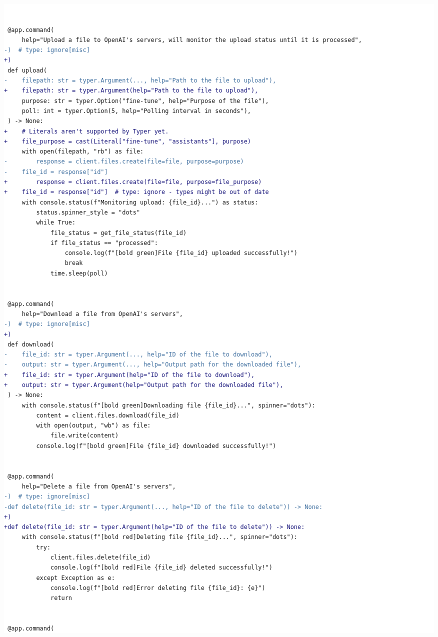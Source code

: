 ```diff
 
 
 @app.command(
     help="Upload a file to OpenAI's servers, will monitor the upload status until it is processed",
-)  # type: ignore[misc]
+)
 def upload(
-    filepath: str = typer.Argument(..., help="Path to the file to upload"),
+    filepath: str = typer.Argument(help="Path to the file to upload"),
     purpose: str = typer.Option("fine-tune", help="Purpose of the file"),
     poll: int = typer.Option(5, help="Polling interval in seconds"),
 ) -> None:
+    # Literals aren't supported by Typer yet.
+    file_purpose = cast(Literal["fine-tune", "assistants"], purpose)
     with open(filepath, "rb") as file:
-        response = client.files.create(file=file, purpose=purpose)
-    file_id = response["id"]
+        response = client.files.create(file=file, purpose=file_purpose)
+    file_id = response["id"]  # type: ignore - types might be out of date
     with console.status(f"Monitoring upload: {file_id}...") as status:
         status.spinner_style = "dots"
         while True:
             file_status = get_file_status(file_id)
             if file_status == "processed":
                 console.log(f"[bold green]File {file_id} uploaded successfully!")
                 break
             time.sleep(poll)
 
 
 @app.command(
     help="Download a file from OpenAI's servers",
-)  # type: ignore[misc]
+)
 def download(
-    file_id: str = typer.Argument(..., help="ID of the file to download"),
-    output: str = typer.Argument(..., help="Output path for the downloaded file"),
+    file_id: str = typer.Argument(help="ID of the file to download"),
+    output: str = typer.Argument(help="Output path for the downloaded file"),
 ) -> None:
     with console.status(f"[bold green]Downloading file {file_id}...", spinner="dots"):
         content = client.files.download(file_id)
         with open(output, "wb") as file:
             file.write(content)
         console.log(f"[bold green]File {file_id} downloaded successfully!")
 
 
 @app.command(
     help="Delete a file from OpenAI's servers",
-)  # type: ignore[misc]
-def delete(file_id: str = typer.Argument(..., help="ID of the file to delete")) -> None:
+)
+def delete(file_id: str = typer.Argument(help="ID of the file to delete")) -> None:
     with console.status(f"[bold red]Deleting file {file_id}...", spinner="dots"):
         try:
             client.files.delete(file_id)
             console.log(f"[bold red]File {file_id} deleted successfully!")
         except Exception as e:
             console.log(f"[bold red]Error deleting file {file_id}: {e}")
             return
 
 
 @app.command(
```